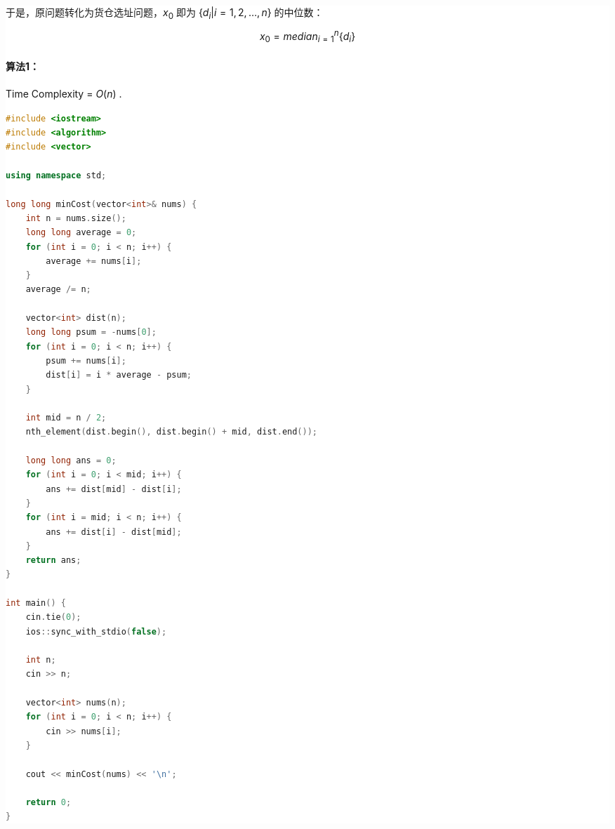 于是，原问题转化为货仓选址问题，$x_0$ 即为 $\{d_i|i = 1,2,\dots,n\}$ 的中位数：
$$
x_0 = median_{i=1}^n\{d_i \}	\tag{4*}
$$



#### 算法1：

Time Complexity = $O(n)$ .

```c++
#include <iostream>
#include <algorithm>
#include <vector>

using namespace std;

long long minCost(vector<int>& nums) {
    int n = nums.size();
    long long average = 0;
    for (int i = 0; i < n; i++) {
        average += nums[i];
    }
    average /= n;
    
    vector<int> dist(n);
    long long psum = -nums[0];
    for (int i = 0; i < n; i++) {
        psum += nums[i];
        dist[i] = i * average - psum;
    }
    
    int mid = n / 2;
    nth_element(dist.begin(), dist.begin() + mid, dist.end());
    
    long long ans = 0;
    for (int i = 0; i < mid; i++) {
        ans += dist[mid] - dist[i];
    }
    for (int i = mid; i < n; i++) {
        ans += dist[i] - dist[mid];
    }
    return ans;
}

int main() {
    cin.tie(0);
    ios::sync_with_stdio(false);
    
    int n;
    cin >> n;
    
    vector<int> nums(n);
    for (int i = 0; i < n; i++) {
        cin >> nums[i];
    }
    
    cout << minCost(nums) << '\n';
    
    return 0;
}
```
